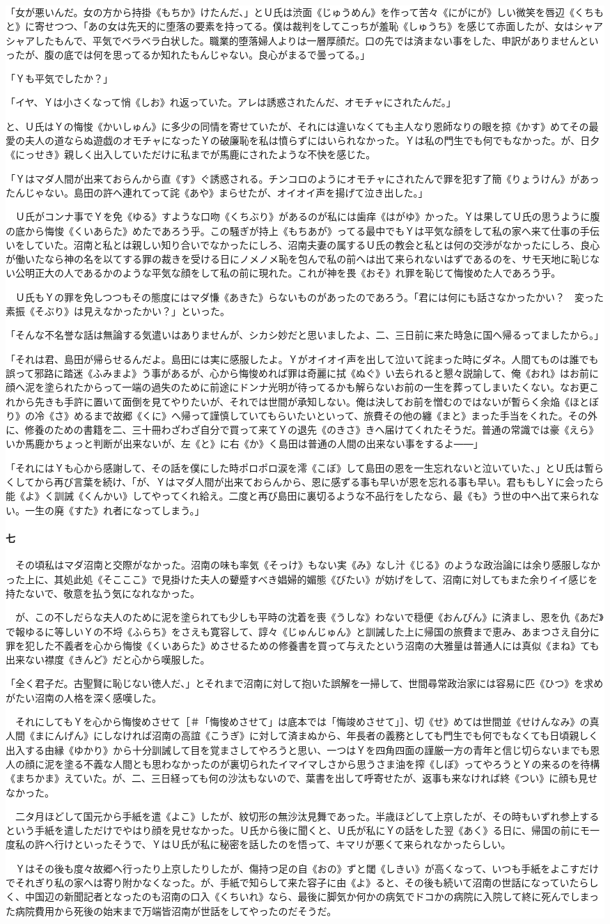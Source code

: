 「女が悪いんだ。女の方から持掛《もちか》けたんだ、」とＵ氏は渋面《じゅうめん》を作って苦々《にがにが》しい微笑を唇辺《くちもと》に寄せつつ、「あの女は先天的に堕落の要素を持ってる。僕は裁判をしてこっちが羞恥《しゅうち》を感じて赤面したが、女はシャアシャアしたもんで、平気でベラベラ白状した。職業的堕落婦人よりは一層厚顔だ。口の先では済まない事をした、申訳がありませんといったが、腹の底では何を思ってるか知れたもんじゃない。良心がまるで曇ってる。」

「Ｙも平気でしたか？」

「イヤ、Ｙは小さくなって悄《しお》れ返っていた。アレは誘惑されたんだ、オモチャにされたんだ。」

と、Ｕ氏はＹの悔悛《かいしゅん》に多少の同情を寄せていたが、それには違いなくても主人なり恩師なりの眼を掠《かす》めてその最愛の夫人の道ならぬ遊戯のオモチャになったＹの破廉恥を私は憤らずにはいられなかった。Ｙは私の門生でも何でもなかった。が、日夕《にっせき》親しく出入していただけに私までが馬鹿にされたような不快を感じた。

「Ｙはマダ人間が出来ておらんから直《す》ぐ誘惑される。チンコロのようにオモチャにされたんで罪を犯す了簡《りょうけん》があったんじゃない。島田の許へ連れてって詫《あや》まらせたが、オイオイ声を揚げて泣き出した。」

　Ｕ氏がコンナ事でＹを免《ゆる》すような口吻《くちぶり》があるのが私には歯痒《はがゆ》かった。Ｙは果してＵ氏の思うように腹の底から悔悛《くいあらた》めたであろう乎。この騒ぎが持上《もちあが》ってる最中でもＹは平気な顔をして私の家へ来て仕事の手伝いをしていた。沼南と私とは親しい知り合いでなかったにしろ、沼南夫妻の属するＵ氏の教会と私とは何の交渉がなかったにしろ、良心が働いたなら神の名を以てする罪の裁きを受ける日にノメノメ恥を包んで私の前へは出て来られないはずであるのを、サモ天地に恥じない公明正大の人であるかのような平気な顔をして私の前に現れた。これが神を畏《おそ》れ罪を恥じて悔悛めた人であろう乎。

　Ｕ氏もＹの罪を免しつつもその態度にはマダ慊《あきた》らないものがあったのであろう。「君には何にも話さなかったかい？　変った素振《そぶり》は見えなかったかい？」といった。

「そんな不名誉な話は無論する気遣いはありませんが、シカシ妙だと思いましたよ、二、三日前に来た時急に国へ帰るってましたから。」

「それは君、島田が帰らせるんだよ。島田には実に感服したよ。Ｙがオイオイ声を出して泣いて詫まった時にダネ。人間てものは誰でも誤って邪路に踏迷《ふみまよ》う事があるが、心から悔悛めれば罪は奇麗に拭《ぬぐ》い去られると懇々説諭して、俺《おれ》はお前に顔へ泥を塗られたからって一端の過失のために前途にドンナ光明が待ってるかも解らないお前の一生を葬ってしまいたくない。なお更これから先きも手許に置いて面倒を見てやりたいが、それでは世間が承知しない。俺は決してお前を憎むのではないが暫らく余焔《ほとぼり》の冷《さ》めるまで故郷《くに》へ帰って謹慎していてもらいたいといって、旅費その他の纏《まと》まった手当をくれた。その外に、修養のための書籍を二、三十冊わざわざ自分で買って来てＹの退先《のきさ》きへ届けてくれたそうだ。普通の常識では豪《えら》いか馬鹿かちょっと判断が出来ないが、左《と》に右《か》く島田は普通の人間の出来ない事をするよ――」

「それにはＹも心から感謝して、その話を僕にした時ポロポロ涙を澪《こぼ》して島田の恩を一生忘れないと泣いていた、」とＵ氏は暫らくしてから再び言葉を続け、「が、Ｙはマダ人間が出来ておらんから、恩に感ずる事も早いが恩を忘れる事も早い。君ももしＹに会ったら能《よ》く訓誡《くんかい》してやってくれ給え。二度と再び島田に裏切るような不品行をしたなら、最《も》う世の中へ出て来られない。一生の廃《すた》れ者になってしまう。」



#### 七




　その頃私はマダ沼南と交際がなかった。沼南の味も率気《そっけ》もない実《み》なし汁《じる》のような政治論には余り感服しなかった上に、其処此処《そこここ》で見掛けた夫人の顰蹙すべき娼婦的媚態《びたい》が妨げをして、沼南に対してもまた余りイイ感じを持たないで、敬意を払う気になれなかった。

　が、この不しだらな夫人のために泥を塗られても少しも平時の沈着を喪《うしな》わないで穏便《おんびん》に済まし、恩を仇《あだ》で報ゆるに等しいＹの不埒《ふらち》をさえも寛容して、諄々《じゅんじゅん》と訓誡した上に帰国の旅費まで恵み、あまつさえ自分に罪を犯した不義者を心から悔悛《くいあらた》めさせるための修養書を買って与えたという沼南の大雅量は普通人には真似《まね》ても出来ない襟度《きんど》だと心から嘆服した。

「全く君子だ。古聖賢に恥じない徳人だ、」とそれまで沼南に対して抱いた誤解を一掃して、世間尋常政治家には容易に匹《ひつ》を求めがたい沼南の人格を深く感嘆した。

　それにしてもＹを心から悔悛めさせて［＃「悔悛めさせて」は底本では「悔竣めさせて」］、切《せ》めては世間並《せけんなみ》の真人間《まにんげん》にしなければ沼南の高誼《こうぎ》に対して済まぬから、年長者の義務としても門生でも何でもなくても日頃親しく出入する由縁《ゆかり》から十分訓誡して目を覚まさしてやろうと思い、一つはＹを四角四面の謹厳一方の青年と信じ切らないまでも恩人の顔に泥を塗る不義な人間とも思わなかったのが裏切られたイマイマしさから思うさま油を搾《しぼ》ってやろうとＹの来るのを待構《まちかま》えていた。が、二、三日経っても何の沙汰もないので、葉書を出して呼寄せたが、返事も来なければ終《つい》に顔も見せなかった。

　二タ月ほどして国元から手紙を遣《よこ》したが、紋切形の無沙汰見舞であった。半歳ほどして上京したが、その時もいずれ参上するという手紙を遣しただけでやはり顔を見せなかった。Ｕ氏から後に聞くと、Ｕ氏が私にＹの話をした翌《あく》る日に、帰国の前にモ一度私の許へ行けといったそうで、ＹはＵ氏が私に秘密を話したのを悟って、キマリが悪くて来られなかったらしい。

　Ｙはその後も度々故郷へ行ったり上京したりしたが、傷持つ足の自《おの》ずと閾《しきい》が高くなって、いつも手紙をよこすだけでそれぎり私の家へは寄り附かなくなった。が、手紙で知らして来た容子に由《よ》ると、その後も続いて沼南の世話になっていたらしく、中国辺の新聞記者となったのも沼南の口入《くちいれ》なら、最後に脚気か何かの病気でドコかの病院に入院して終に死んでしまった病院費用から死後の始末まで万端皆沼南が世話をしてやったのだそうだ。
